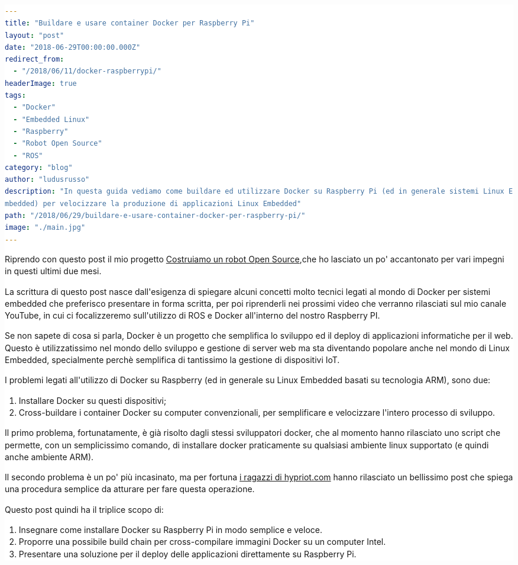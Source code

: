 ```yaml
---
title: "Buildare e usare container Docker per Raspberry Pi"
layout: "post"
date: "2018-06-29T00:00:00.000Z"
redirect_from:
  - "/2018/06/11/docker-raspberrypi/"
headerImage: true
tags:
  - "Docker"
  - "Embedded Linux"
  - "Raspberry"
  - "Robot Open Source"
  - "ROS"
category: "blog"
author: "ludusrusso"
description: "In questa guida vediamo come buildare ed utilizzare Docker su Raspberry Pi (ed in generale sistemi Linux Embedded) per velocizzare la produzione di applicazioni Linux Embedded"
path: "/2018/06/29/buildare-e-usare-container-docker-per-raspberry-pi/"
image: "./main.jpg"
---
```


Riprendo con questo post il mio progetto [Costruiamo un robot Open Source](robot-open-source/),che ho lasciato un po' accantonato per vari impegni in questi ultimi due mesi.

La scrittura di questo post nasce dall'esigenza di spiegare alcuni concetti molto tecnici legati al mondo di Docker per sistemi embedded che preferisco presentare in forma scritta, per poi riprenderli nei prossimi video che verranno rilasciati sul mio canale YouTube, in cui ci focalizzeremo sull'utilizzo di ROS e Docker all'interno del nostro Raspberry PI.

Se non sapete di cosa si parla, Docker è un progetto che semplifica lo sviluppo ed il deploy di applicazioni informatiche per il web. Questo è utilizzatissimo nel mondo dello sviluppo e gestione di server web ma sta diventando popolare anche nel mondo di Linux Embedded, specialmente perchè semplifica di tantissimo la gestione di dispositivi IoT.

I problemi legati all'utilizzo di Docker su Raspberry (ed in generale su Linux Embedded basati su tecnologia ARM), sono due:

1. Installare Docker su questi dispositivi;
2. Cross-buildare i container Docker su computer convenzionali, per semplificare e velocizzare l'intero processo di sviluppo.

Il primo problema, fortunatamente, è già risolto dagli stessi sviluppatori docker, che al momento hanno rilasciato uno script che permette, con un semplicissimo comando, di installare docker praticamente su qualsiasi ambiente linux supportato (e quindi anche ambiente ARM).

Il secondo problema è un po' più incasinato, ma per fortuna [i ragazzi di hypriot.com](https://blog.hypriot.com/post/setup-simple-ci-pipeline-for-arm-images/) hanno rilasciato un bellissimo post che spiega una procedura semplice da atturare per fare questa operazione.

Questo post quindi ha il triplice scopo di:

1. Insegnare come installare Docker su Raspberry Pi in modo semplice e veloce.
2. Proporre una possibile build chain per cross-compilare immagini Docker su un computer Intel.
3. Presentare una soluzione per il deploy delle applicazioni direttamente su Raspberry Pi.
